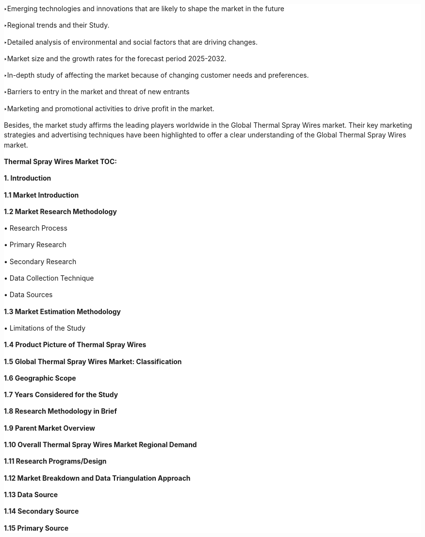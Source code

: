 <strong>‣</strong>Emerging technologies and innovations that are likely to shape the market in the future

<strong>‣</strong>Regional trends and their Study.

<strong>‣</strong>Detailed analysis of environmental and social factors that are driving changes.

<strong>‣</strong>Market size and the growth rates for the forecast period 2025-2032.

<strong>‣</strong>In-depth study of affecting the market because of changing customer needs and preferences.

<strong>‣</strong>Barriers to entry in the market and threat of new entrants

<strong>‣</strong>Marketing and promotional activities to drive profit in the market.

Besides, the market study affirms the leading players worldwide in the Global Thermal Spray Wires market. Their key marketing strategies and advertising techniques have been highlighted to offer a clear understanding of the Global Thermal Spray Wires market.

<strong>Thermal Spray Wires Market TOC:</strong>

<strong>1. Introduction</strong>

<strong>1.1 Market Introduction</strong>

<strong>1.2 Market Research Methodology</strong>

• Research Process

• Primary Research

• Secondary Research

• Data Collection Technique

• Data Sources

<strong>1.3 Market Estimation Methodology</strong>

• Limitations of the Study

<strong>1.4 Product Picture of Thermal Spray Wires</strong>

<strong>1.5 Global Thermal Spray Wires Market: Classification</strong>

<strong>1.6 Geographic Scope</strong>

<strong>1.7 Years Considered for the Study</strong>

<strong>1.8 Research Methodology in Brief</strong>

<strong>1.9 Parent Market Overview</strong>

<strong>1.10 Overall Thermal Spray Wires Market Regional Demand</strong>

<strong>1.11 Research Programs/Design</strong>

<strong>1.12 Market Breakdown and Data Triangulation Approach</strong>

<strong>1.13 Data Source</strong>

<strong>1.14 Secondary Source</strong>

<strong>1.15 Primary Source</strong>
